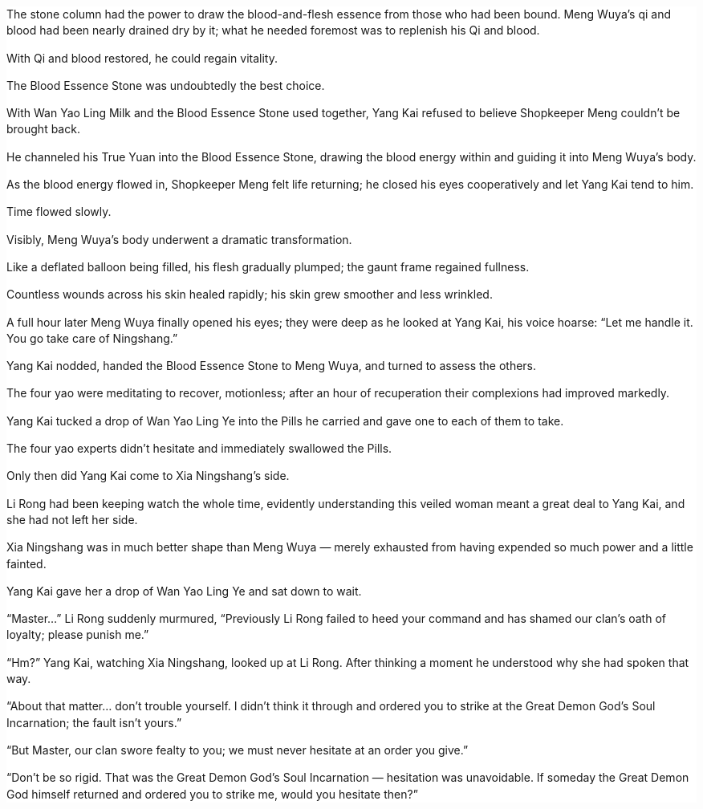 The stone column had the power to draw the blood-and-flesh essence from those who had been bound. Meng Wuya’s qi and blood had been nearly drained dry by it; what he needed foremost was to replenish his Qi and blood.

With Qi and blood restored, he could regain vitality.

The Blood Essence Stone was undoubtedly the best choice.

With Wan Yao Ling Milk and the Blood Essence Stone used together, Yang Kai refused to believe Shopkeeper Meng couldn’t be brought back.

He channeled his True Yuan into the Blood Essence Stone, drawing the blood energy within and guiding it into Meng Wuya’s body.

As the blood energy flowed in, Shopkeeper Meng felt life returning; he closed his eyes cooperatively and let Yang Kai tend to him.

Time flowed slowly.

Visibly, Meng Wuya’s body underwent a dramatic transformation.

Like a deflated balloon being filled, his flesh gradually plumped; the gaunt frame regained fullness.

Countless wounds across his skin healed rapidly; his skin grew smoother and less wrinkled.

A full hour later Meng Wuya finally opened his eyes; they were deep as he looked at Yang Kai, his voice hoarse: “Let me handle it. You go take care of Ningshang.”

Yang Kai nodded, handed the Blood Essence Stone to Meng Wuya, and turned to assess the others.

The four yao were meditating to recover, motionless; after an hour of recuperation their complexions had improved markedly.

Yang Kai tucked a drop of Wan Yao Ling Ye into the Pills he carried and gave one to each of them to take.

The four yao experts didn’t hesitate and immediately swallowed the Pills.

Only then did Yang Kai come to Xia Ningshang’s side.

Li Rong had been keeping watch the whole time, evidently understanding this veiled woman meant a great deal to Yang Kai, and she had not left her side.

Xia Ningshang was in much better shape than Meng Wuya — merely exhausted from having expended so much power and a little fainted.

Yang Kai gave her a drop of Wan Yao Ling Ye and sat down to wait.

“Master…” Li Rong suddenly murmured, “Previously Li Rong failed to heed your command and has shamed our clan’s oath of loyalty; please punish me.”

“Hm?” Yang Kai, watching Xia Ningshang, looked up at Li Rong. After thinking a moment he understood why she had spoken that way.

“About that matter… don’t trouble yourself. I didn’t think it through and ordered you to strike at the Great Demon God’s Soul Incarnation; the fault isn’t yours.”

“But Master, our clan swore fealty to you; we must never hesitate at an order you give.”

“Don’t be so rigid. That was the Great Demon God’s Soul Incarnation — hesitation was unavoidable. If someday the Great Demon God himself returned and ordered you to strike me, would you hesitate then?”
